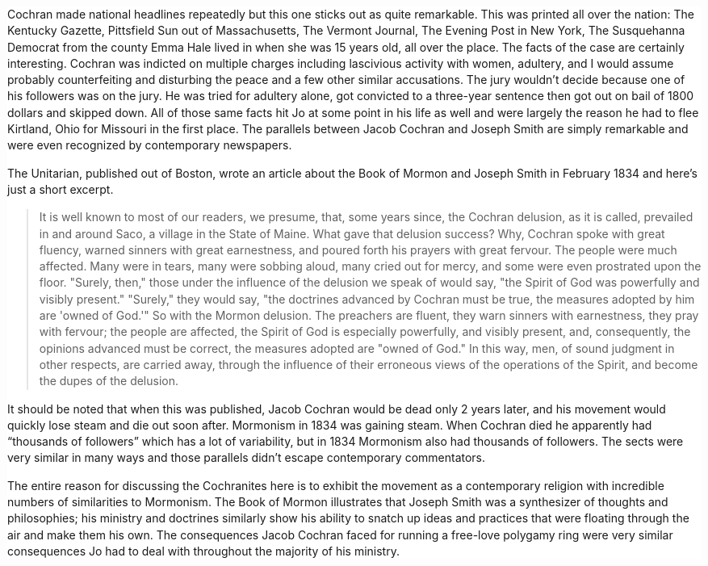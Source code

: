 Cochran made national headlines repeatedly but this one sticks out as
quite remarkable. This was printed all over the nation: The Kentucky
Gazette, Pittsfield Sun out of Massachusetts, The Vermont Journal, The
Evening Post in New York, The Susquehanna Democrat from the county Emma
Hale lived in when she was 15 years old, all over the place. The facts
of the case are certainly interesting. Cochran was indicted on multiple
charges including lascivious activity with women, adultery, and I would
assume probably counterfeiting and disturbing the peace and a few other
similar accusations. The jury wouldn’t decide because one of his
followers was on the jury. He was tried for adultery alone, got
convicted to a three-year sentence then got out on bail of 1800 dollars
and skipped down. All of those same facts hit Jo at some point in his
life as well and were largely the reason he had to flee Kirtland, Ohio
for Missouri in the first place. The parallels between Jacob Cochran and
Joseph Smith are simply remarkable and were even recognized by
contemporary newspapers.

The Unitarian, published out of Boston, wrote an article about the Book
of Mormon and Joseph Smith in February 1834 and here’s just a short
excerpt.

> It is well known to most of our readers, we presume, that, some years
> since, the Cochran delusion, as it is called, prevailed in and around
> Saco, a village in the State of Maine. What gave that delusion
> success? Why, Cochran spoke with great fluency, warned sinners with
> great earnestness, and poured forth his prayers with great fervour.
> The people were much affected. Many were in tears, many were sobbing
> aloud, many cried out for mercy, and some were even prostrated upon
> the floor. "Surely, then," those under the influence of the delusion
> we speak of would say, "the Spirit of God was powerfully and visibly
> present." "Surely," they would say, "the doctrines advanced by Cochran
> must be true, the measures adopted by him are 'owned of God.'" So with
> the Mormon delusion. The preachers are fluent, they warn sinners with
> earnestness, they pray with fervour; the people are affected, the
> Spirit of God is especially powerfully, and visibly present, and,
> consequently, the opinions advanced must be correct, the measures
> adopted are "owned of God." In this way, men, of sound judgment in
> other respects, are carried away, through the influence of their
> erroneous views of the operations of the Spirit, and become the dupes
> of the delusion.

It should be noted that when this was published, Jacob Cochran would be
dead only 2 years later, and his movement would quickly lose steam and
die out soon after. Mormonism in 1834 was gaining steam. When Cochran
died he apparently had “thousands of followers” which has a lot of
variability, but in 1834 Mormonism also had thousands of followers. The
sects were very similar in many ways and those parallels didn’t escape
contemporary commentators.

The entire reason for discussing the Cochranites here is to exhibit the
movement as a contemporary religion with incredible numbers of
similarities to Mormonism. The Book of Mormon illustrates that Joseph
Smith was a synthesizer of thoughts and philosophies; his ministry and
doctrines similarly show his ability to snatch up ideas and practices
that were floating through the air and make them his own. The
consequences Jacob Cochran faced for running a free-love polygamy ring
were very similar consequences Jo had to deal with throughout the
majority of his ministry.
